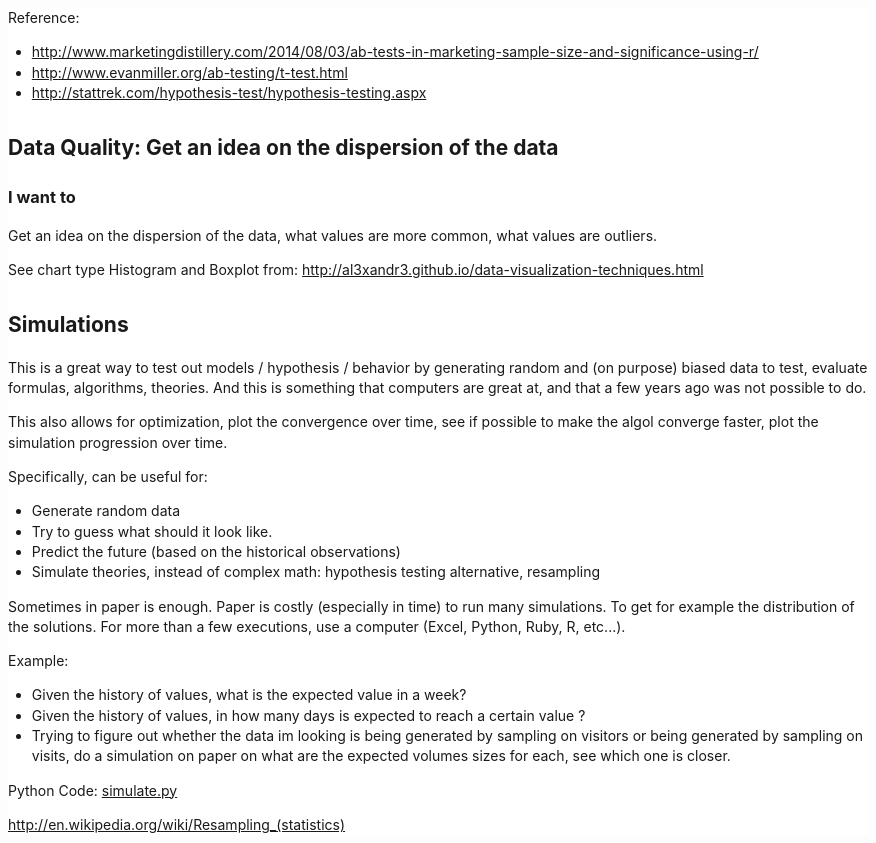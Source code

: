 Reference:

- http://www.marketingdistillery.com/2014/08/03/ab-tests-in-marketing-sample-size-and-significance-using-r/
- http://www.evanmiller.org/ab-testing/t-test.html
- http://stattrek.com/hypothesis-test/hypothesis-testing.aspx






## Data Quality: Get an idea on the dispersion of the data

### I want to
Get an idea on the dispersion of the data, what values are more common, what values are outliers.

See chart type Histogram and Boxplot from: http://al3xandr3.github.io/data-visualization-techniques.html









## Simulations

This is a great way to test out models / hypothesis / behavior by generating random and (on purpose) biased data to test, evaluate formulas, algorithms, theories.
And this is something that computers are great at, and that a few years ago was not possible to do.

This also allows for optimization, plot the convergence over time, see if possible to make the algol converge faster, plot the simulation progression over time.

Specifically, can be useful for: 

- Generate random data
- Try to guess what should it look like.
- Predict the future (based on the historical observations)
- Simulate theories, instead of complex math: hypothesis testing alternative, resampling

Sometimes in paper is enough. Paper is costly (especially in time) to run many simulations. To get for example the distribution of the solutions. 
For more than a few executions, use a computer (Excel, Python, Ruby, R, etc...).

Example:

- Given the history of values, what is the expected value in a week?
- Given the history of values, in how many days is expected to reach a certain value ?
- Trying to figure out whether the data im looking is being generated by sampling on visitors or being generated by sampling on visits, do a simulation on paper on what are the expected volumes sizes for each, see which one is closer.

Python Code: [simulate.py](http://github.com/al3xandr3/python/blob/master/simulate.py)


http://en.wikipedia.org/wiki/Resampling_(statistics)
